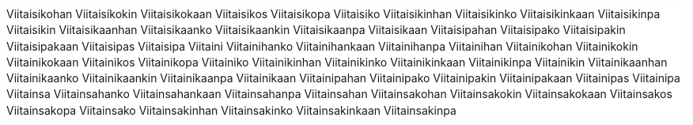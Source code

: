 Viitaisikohan
Viitaisikokin
Viitaisikokaan
Viitaisikos
Viitaisikopa
Viitaisiko
Viitaisikinhan
Viitaisikinko
Viitaisikinkaan
Viitaisikinpa
Viitaisikin
Viitaisikaanhan
Viitaisikaanko
Viitaisikaankin
Viitaisikaanpa
Viitaisikaan
Viitaisipahan
Viitaisipako
Viitaisipakin
Viitaisipakaan
Viitaisipas
Viitaisipa
Viitaini
Viitainihanko
Viitainihankaan
Viitainihanpa
Viitainihan
Viitainikohan
Viitainikokin
Viitainikokaan
Viitainikos
Viitainikopa
Viitainiko
Viitainikinhan
Viitainikinko
Viitainikinkaan
Viitainikinpa
Viitainikin
Viitainikaanhan
Viitainikaanko
Viitainikaankin
Viitainikaanpa
Viitainikaan
Viitainipahan
Viitainipako
Viitainipakin
Viitainipakaan
Viitainipas
Viitainipa
Viitainsa
Viitainsahanko
Viitainsahankaan
Viitainsahanpa
Viitainsahan
Viitainsakohan
Viitainsakokin
Viitainsakokaan
Viitainsakos
Viitainsakopa
Viitainsako
Viitainsakinhan
Viitainsakinko
Viitainsakinkaan
Viitainsakinpa